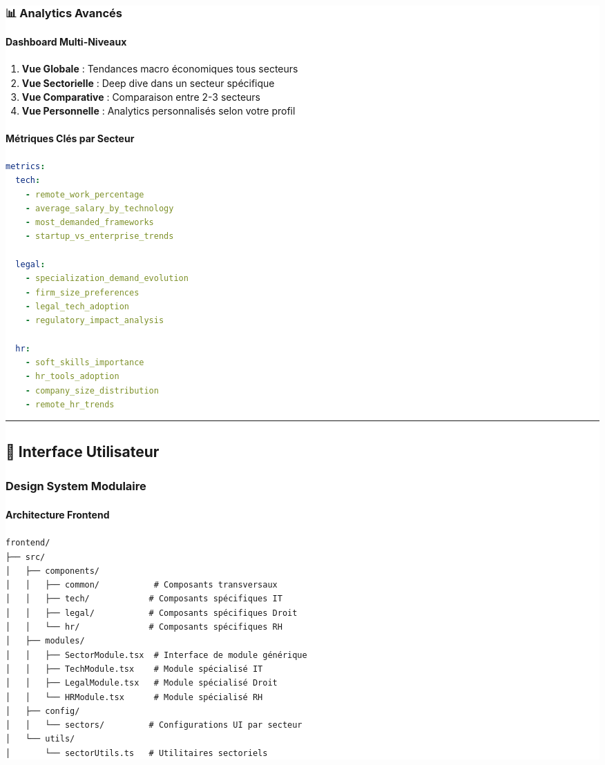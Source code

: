 ### **📊 Analytics Avancés**

#### **Dashboard Multi-Niveaux**
1. **Vue Globale** : Tendances macro économiques tous secteurs
2. **Vue Sectorielle** : Deep dive dans un secteur spécifique
3. **Vue Comparative** : Comparaison entre 2-3 secteurs
4. **Vue Personnelle** : Analytics personnalisés selon votre profil

#### **Métriques Clés par Secteur**
```yaml
metrics:
  tech:
    - remote_work_percentage
    - average_salary_by_technology
    - most_demanded_frameworks
    - startup_vs_enterprise_trends
  
  legal:
    - specialization_demand_evolution
    - firm_size_preferences
    - legal_tech_adoption
    - regulatory_impact_analysis
  
  hr:
    - soft_skills_importance
    - hr_tools_adoption
    - company_size_distribution
    - remote_hr_trends
```

---

## 🎨 Interface Utilisateur

### **Design System Modulaire**

#### **Architecture Frontend**
```
frontend/
├── src/
│   ├── components/
│   │   ├── common/           # Composants transversaux
│   │   ├── tech/            # Composants spécifiques IT
│   │   ├── legal/           # Composants spécifiques Droit
│   │   └── hr/              # Composants spécifiques RH
│   ├── modules/
│   │   ├── SectorModule.tsx  # Interface de module générique
│   │   ├── TechModule.tsx    # Module spécialisé IT
│   │   ├── LegalModule.tsx   # Module spécialisé Droit
│   │   └── HRModule.tsx      # Module spécialisé RH
│   ├── config/
│   │   └── sectors/         # Configurations UI par secteur
│   └── utils/
│       └── sectorUtils.ts   # Utilitaires sectoriels
```
